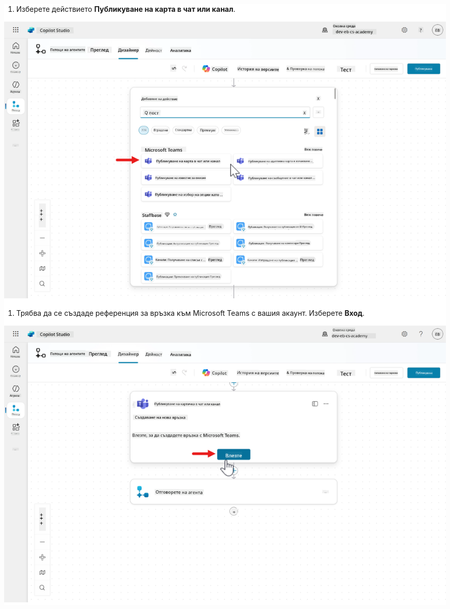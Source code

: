 1. Изберете действието **Публикуване на карта в чат или канал**.

![Избор на действие за публикуване на карта в чат или канал](../../../../../translated_images/3.2_11_SelectPostCardInAChatOrChannel.97de43ed1c883b14d0150ae65efaa90f53f0815bdf57ec10e0e22cbd3e22ce06.bg.png)

1. Трябва да се създаде референция за връзка към Microsoft Teams с вашия акаунт. Изберете **Вход**.

![Избор на вход](../../../../../translated_images/3.2_12_SignInToCreateConnectionReference.2297f8b702d71508f1b21a3ed4046df4846dc03b13932a20e5c445403559ac1f.bg.png)
